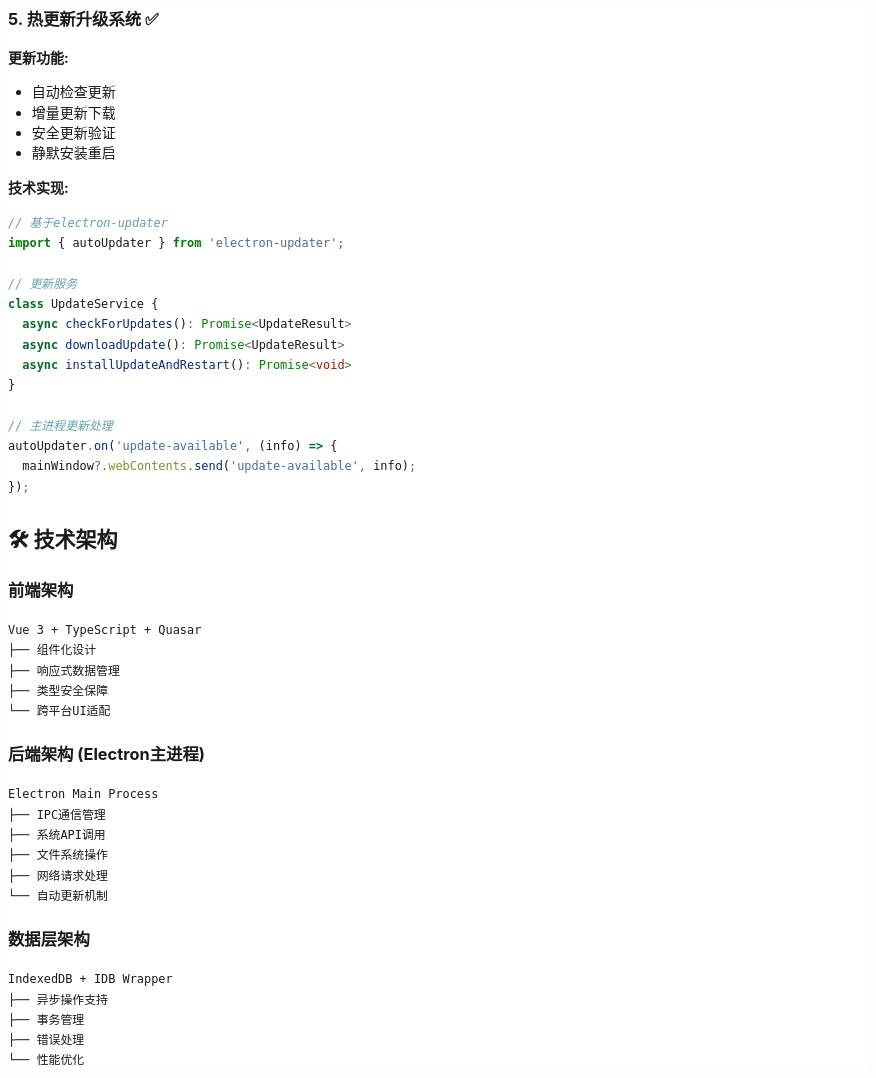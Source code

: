 ### 5. 热更新升级系统 ✅

**更新功能:**
- 自动检查更新
- 增量更新下载
- 安全更新验证
- 静默安装重启

**技术实现:**
```typescript
// 基于electron-updater
import { autoUpdater } from 'electron-updater';

// 更新服务
class UpdateService {
  async checkForUpdates(): Promise<UpdateResult>
  async downloadUpdate(): Promise<UpdateResult>
  async installUpdateAndRestart(): Promise<void>
}

// 主进程更新处理
autoUpdater.on('update-available', (info) => {
  mainWindow?.webContents.send('update-available', info);
});
```

## 🛠️ 技术架构

### 前端架构
```
Vue 3 + TypeScript + Quasar
├── 组件化设计
├── 响应式数据管理
├── 类型安全保障
└── 跨平台UI适配
```

### 后端架构 (Electron主进程)
```
Electron Main Process
├── IPC通信管理
├── 系统API调用
├── 文件系统操作
├── 网络请求处理
└── 自动更新机制
```

### 数据层架构
```
IndexedDB + IDB Wrapper
├── 异步操作支持
├── 事务管理
├── 错误处理
└── 性能优化
```
